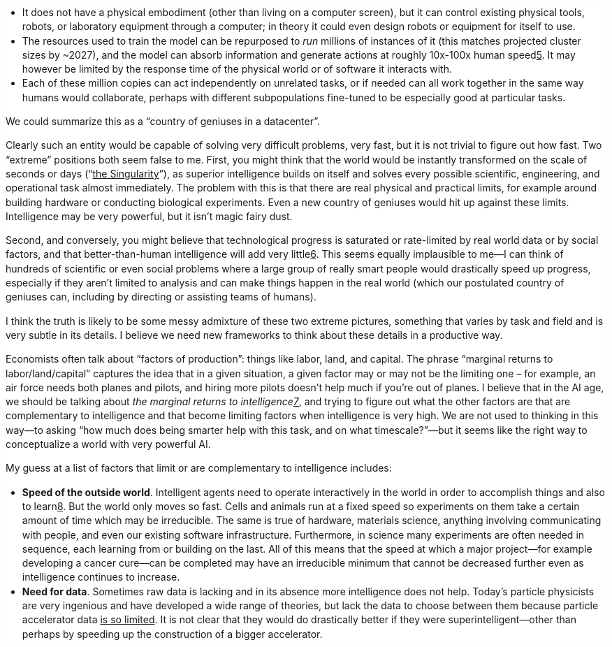 *   It does not have a physical embodiment (other than living on a computer screen), but it can control existing physical tools, robots, or laboratory equipment through a computer; in theory it could even design robots or equipment for itself to use.
*   The resources used to train the model can be repurposed to _run_ millions of instances of it (this matches projected cluster sizes by ~2027), and the model can absorb information and generate actions at roughly 10x-100x human speed[5](https://darioamodei.com/machines-of-loving-grace#fn:5). It may however be limited by the response time of the physical world or of software it interacts with.
*   Each of these million copies can act independently on unrelated tasks, or if needed can all work together in the same way humans would collaborate, perhaps with different subpopulations fine-tuned to be especially good at particular tasks.

We could summarize this as a “country of geniuses in a datacenter”.

Clearly such an entity would be capable of solving very difficult problems, very fast, but it is not trivial to figure out how fast. Two “extreme” positions both seem false to me. First, you might think that the world would be instantly transformed on the scale of seconds or days (“[the Singularity](https://en.wikipedia.org/wiki/Technological_singularity#:~:text=The%20technological%20singularity%E2%80%94or%20simply,unforeseeable%20consequences%20for%20Human%20civilization.)”), as superior intelligence builds on itself and solves every possible scientific, engineering, and operational task almost immediately. The problem with this is that there are real physical and practical limits, for example around building hardware or conducting biological experiments. Even a new country of geniuses would hit up against these limits. Intelligence may be very powerful, but it isn’t magic fairy dust.

Second, and conversely, you might believe that technological progress is saturated or rate-limited by real world data or by social factors, and that better-than-human intelligence will add very little[6](https://darioamodei.com/machines-of-loving-grace#fn:6). This seems equally implausible to me—I can think of hundreds of scientific or even social problems where a large group of really smart people would drastically speed up progress, especially if they aren’t limited to analysis and can make things happen in the real world (which our postulated country of geniuses can, including by directing or assisting teams of humans).

I think the truth is likely to be some messy admixture of these two extreme pictures, something that varies by task and field and is very subtle in its details. I believe we need new frameworks to think about these details in a productive way.

Economists often talk about “factors of production”: things like labor, land, and capital. The phrase “marginal returns to labor/land/capital” captures the idea that in a given situation, a given factor may or may not be the limiting one – for example, an air force needs both planes and pilots, and hiring more pilots doesn’t help much if you’re out of planes. I believe that in the AI age, we should be talking about _the marginal returns to intelligence[7](https://darioamodei.com/machines-of-loving-grace#fn:7)_, and trying to figure out what the other factors are that are complementary to intelligence and that become limiting factors when intelligence is very high. We are not used to thinking in this way—to asking “how much does being smarter help with this task, and on what timescale?”—but it seems like the right way to conceptualize a world with very powerful AI.

My guess at a list of factors that limit or are complementary to intelligence includes:

*   **Speed of the outside world**. Intelligent agents need to operate interactively in the world in order to accomplish things and also to learn[8](https://darioamodei.com/machines-of-loving-grace#fn:8). But the world only moves so fast. Cells and animals run at a fixed speed so experiments on them take a certain amount of time which may be irreducible. The same is true of hardware, materials science, anything involving communicating with people, and even our existing software infrastructure. Furthermore, in science many experiments are often needed in sequence, each learning from or building on the last. All of this means that the speed at which a major project—for example developing a cancer cure—can be completed may have an irreducible minimum that cannot be decreased further even as intelligence continues to increase.
*   **Need for data**. Sometimes raw data is lacking and in its absence more intelligence does not help. Today’s particle physicists are very ingenious and have developed a wide range of theories, but lack the data to choose between them because particle accelerator data [is so limited](https://www.technologyreview.com/2024/02/20/1088002/higgs-boson-physics-particle-collider-large-hadron-collider/). It is not clear that they would do drastically better if they were superintelligent—other than perhaps by speeding up the construction of a bigger accelerator.